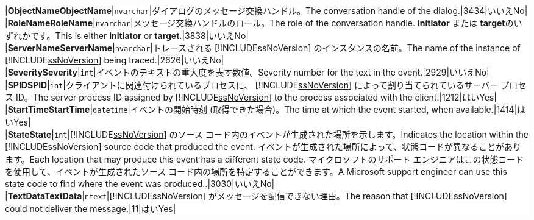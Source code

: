 |<span data-ttu-id="c5297-198">**ObjectName**</span><span class="sxs-lookup"><span data-stu-id="c5297-198">**ObjectName**</span></span>|`nvarchar`|<span data-ttu-id="c5297-199">ダイアログのメッセージ交換ハンドル。</span><span class="sxs-lookup"><span data-stu-id="c5297-199">The conversation handle of the dialog.</span></span>|<span data-ttu-id="c5297-200">34</span><span class="sxs-lookup"><span data-stu-id="c5297-200">34</span></span>|<span data-ttu-id="c5297-201">いいえ</span><span class="sxs-lookup"><span data-stu-id="c5297-201">No</span></span>|  
|<span data-ttu-id="c5297-202">**RoleName**</span><span class="sxs-lookup"><span data-stu-id="c5297-202">**RoleName**</span></span>|`nvarchar`|<span data-ttu-id="c5297-203">メッセージ交換ハンドルのロール。</span><span class="sxs-lookup"><span data-stu-id="c5297-203">The role of the conversation handle.</span></span> <span data-ttu-id="c5297-204">**initiator** または **target**のいずれかです。</span><span class="sxs-lookup"><span data-stu-id="c5297-204">This is either **initiator** or **target**.</span></span>|<span data-ttu-id="c5297-205">38</span><span class="sxs-lookup"><span data-stu-id="c5297-205">38</span></span>|<span data-ttu-id="c5297-206">いいえ</span><span class="sxs-lookup"><span data-stu-id="c5297-206">No</span></span>|  
|<span data-ttu-id="c5297-207">**ServerName**</span><span class="sxs-lookup"><span data-stu-id="c5297-207">**ServerName**</span></span>|`nvarchar`|<span data-ttu-id="c5297-208">トレースされる [!INCLUDE[ssNoVersion](../../includes/ssnoversion-md.md)] のインスタンスの名前。</span><span class="sxs-lookup"><span data-stu-id="c5297-208">The name of the instance of [!INCLUDE[ssNoVersion](../../includes/ssnoversion-md.md)] being traced.</span></span>|<span data-ttu-id="c5297-209">26</span><span class="sxs-lookup"><span data-stu-id="c5297-209">26</span></span>|<span data-ttu-id="c5297-210">いいえ</span><span class="sxs-lookup"><span data-stu-id="c5297-210">No</span></span>|  
|<span data-ttu-id="c5297-211">**Severity**</span><span class="sxs-lookup"><span data-stu-id="c5297-211">**Severity**</span></span>|`int`|<span data-ttu-id="c5297-212">イベントのテキストの重大度を表す数値。</span><span class="sxs-lookup"><span data-stu-id="c5297-212">Severity number for the text in the event.</span></span>|<span data-ttu-id="c5297-213">29</span><span class="sxs-lookup"><span data-stu-id="c5297-213">29</span></span>|<span data-ttu-id="c5297-214">いいえ</span><span class="sxs-lookup"><span data-stu-id="c5297-214">No</span></span>|  
|<span data-ttu-id="c5297-215">**SPID**</span><span class="sxs-lookup"><span data-stu-id="c5297-215">**SPID**</span></span>|`int`|<span data-ttu-id="c5297-216">クライアントに関連付けられているプロセスに、 [!INCLUDE[ssNoVersion](../../includes/ssnoversion-md.md)] によって割り当てられているサーバー プロセス ID。</span><span class="sxs-lookup"><span data-stu-id="c5297-216">The server process ID assigned by [!INCLUDE[ssNoVersion](../../includes/ssnoversion-md.md)] to the process associated with the client.</span></span>|<span data-ttu-id="c5297-217">12</span><span class="sxs-lookup"><span data-stu-id="c5297-217">12</span></span>|<span data-ttu-id="c5297-218">はい</span><span class="sxs-lookup"><span data-stu-id="c5297-218">Yes</span></span>|  
|<span data-ttu-id="c5297-219">**StartTime**</span><span class="sxs-lookup"><span data-stu-id="c5297-219">**StartTime**</span></span>|`datetime`|<span data-ttu-id="c5297-220">イベントの開始時刻 (取得できた場合)。</span><span class="sxs-lookup"><span data-stu-id="c5297-220">The time at which the event started, when available.</span></span>|<span data-ttu-id="c5297-221">14</span><span class="sxs-lookup"><span data-stu-id="c5297-221">14</span></span>|<span data-ttu-id="c5297-222">はい</span><span class="sxs-lookup"><span data-stu-id="c5297-222">Yes</span></span>|  
|<span data-ttu-id="c5297-223">**State**</span><span class="sxs-lookup"><span data-stu-id="c5297-223">**State**</span></span>|`int`|<span data-ttu-id="c5297-224">[!INCLUDE[ssNoVersion](../../includes/ssnoversion-md.md)] のソース コード内のイベントが生成された場所を示します。</span><span class="sxs-lookup"><span data-stu-id="c5297-224">Indicates the location within the [!INCLUDE[ssNoVersion](../../includes/ssnoversion-md.md)] source code that produced the event.</span></span> <span data-ttu-id="c5297-225">イベントが生成された場所によって、状態コードが異なることがあります。</span><span class="sxs-lookup"><span data-stu-id="c5297-225">Each location that may produce this event has a different state code.</span></span> <span data-ttu-id="c5297-226">マイクロソフトのサポート エンジニアはこの状態コードを使用して、イベントが生成されたソース コード内の場所を特定することができます。</span><span class="sxs-lookup"><span data-stu-id="c5297-226">A Microsoft support engineer can use this state code to find where the event was produced..</span></span>|<span data-ttu-id="c5297-227">30</span><span class="sxs-lookup"><span data-stu-id="c5297-227">30</span></span>|<span data-ttu-id="c5297-228">いいえ</span><span class="sxs-lookup"><span data-stu-id="c5297-228">No</span></span>|  
|<span data-ttu-id="c5297-229">**TextData**</span><span class="sxs-lookup"><span data-stu-id="c5297-229">**TextData**</span></span>|`ntext`|<span data-ttu-id="c5297-230">[!INCLUDE[ssNoVersion](../../includes/ssnoversion-md.md)] がメッセージを配信できない理由。</span><span class="sxs-lookup"><span data-stu-id="c5297-230">The reason that [!INCLUDE[ssNoVersion](../../includes/ssnoversion-md.md)] could not deliver the message.</span></span>|<span data-ttu-id="c5297-231">1</span><span class="sxs-lookup"><span data-stu-id="c5297-231">1</span></span>|<span data-ttu-id="c5297-232">はい</span><span class="sxs-lookup"><span data-stu-id="c5297-232">Yes</span></span>|  